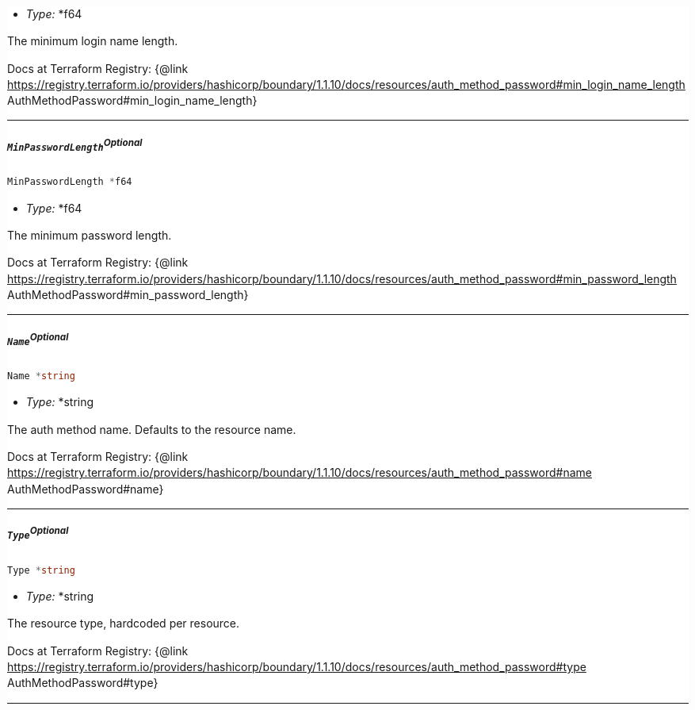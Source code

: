 - *Type:* *f64

The minimum login name length.

Docs at Terraform Registry: {@link https://registry.terraform.io/providers/hashicorp/boundary/1.1.10/docs/resources/auth_method_password#min_login_name_length AuthMethodPassword#min_login_name_length}

---

##### `MinPasswordLength`<sup>Optional</sup> <a name="MinPasswordLength" id="@cdktf/provider-boundary.authMethodPassword.AuthMethodPasswordConfig.property.minPasswordLength"></a>

```go
MinPasswordLength *f64
```

- *Type:* *f64

The minimum password length.

Docs at Terraform Registry: {@link https://registry.terraform.io/providers/hashicorp/boundary/1.1.10/docs/resources/auth_method_password#min_password_length AuthMethodPassword#min_password_length}

---

##### `Name`<sup>Optional</sup> <a name="Name" id="@cdktf/provider-boundary.authMethodPassword.AuthMethodPasswordConfig.property.name"></a>

```go
Name *string
```

- *Type:* *string

The auth method name. Defaults to the resource name.

Docs at Terraform Registry: {@link https://registry.terraform.io/providers/hashicorp/boundary/1.1.10/docs/resources/auth_method_password#name AuthMethodPassword#name}

---

##### `Type`<sup>Optional</sup> <a name="Type" id="@cdktf/provider-boundary.authMethodPassword.AuthMethodPasswordConfig.property.type"></a>

```go
Type *string
```

- *Type:* *string

The resource type, hardcoded per resource.

Docs at Terraform Registry: {@link https://registry.terraform.io/providers/hashicorp/boundary/1.1.10/docs/resources/auth_method_password#type AuthMethodPassword#type}

---



